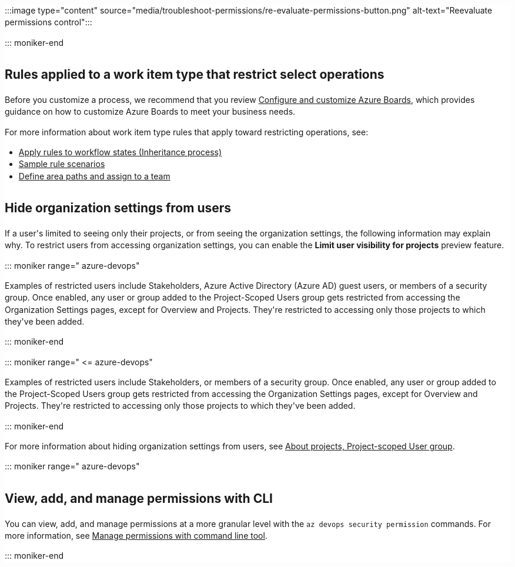 :::image type="content" source="media/troubleshoot-permissions/re-evaluate-permissions-button.png" alt-text="Reevaluate permissions control":::

::: moniker-end

## Rules applied to a work item type that restrict select operations

Before you customize a process, we recommend that you review [Configure and customize Azure Boards](../../boards/configure-customize.md), which provides guidance on how to customize Azure Boards to meet your business needs.

For more information about work item type rules that apply toward restricting operations, see:

- [Apply rules to workflow states (Inheritance process)](../settings/work/apply-rules-to-workflow-states.md)
- [Sample rule scenarios](../settings/work/rule-samples.md)  
- [Define area paths and assign to a team](../settings/set-area-paths.md)

## Hide organization settings from users

If a user's limited to seeing only their projects, or from seeing the organization settings, the following information may explain why. To restrict users from accessing organization settings, you can enable the **Limit user visibility for projects** preview feature. 

::: moniker range=" azure-devops"

Examples of restricted users include Stakeholders, Azure Active Directory (Azure AD) guest users, or members of a security group. Once enabled, any user or group added to the Project-Scoped Users group gets restricted from accessing the Organization Settings pages, except for Overview and Projects. They're restricted to accessing only those projects to which they've been added. 

::: moniker-end

::: moniker range=" <= azure-devops"

Examples of restricted users include Stakeholders, or members of a security group. Once enabled, any user or group added to the Project-Scoped Users group gets restricted from accessing the Organization Settings pages, except for Overview and Projects. They're restricted to accessing only those projects to which they've been added. 


::: moniker-end

For more information about hiding organization settings from users, see [About projects, Project-scoped User group](../projects/about-projects.md#project-scoped-user-group).

::: moniker range=" azure-devops"

## View, add, and manage permissions with CLI

You can view, add, and manage permissions at a more granular level with the `az devops security permission` commands. For more information, see [Manage permissions with command line tool](./manage-tokens-namespaces.md).

::: moniker-end
